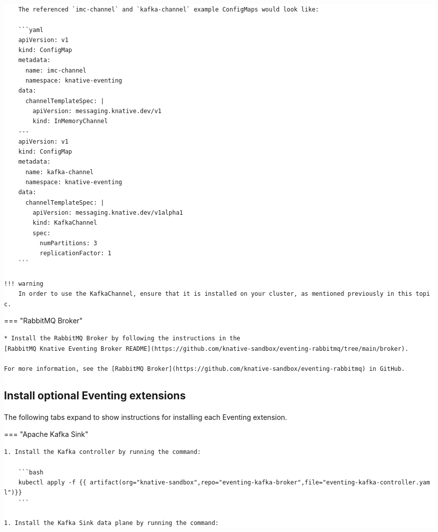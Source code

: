         The referenced `imc-channel` and `kafka-channel` example ConfigMaps would look like:

        ```yaml
        apiVersion: v1
        kind: ConfigMap
        metadata:
          name: imc-channel
          namespace: knative-eventing
        data:
          channelTemplateSpec: |
            apiVersion: messaging.knative.dev/v1
            kind: InMemoryChannel
        ---
        apiVersion: v1
        kind: ConfigMap
        metadata:
          name: kafka-channel
          namespace: knative-eventing
        data:
          channelTemplateSpec: |
            apiVersion: messaging.knative.dev/v1alpha1
            kind: KafkaChannel
            spec:
              numPartitions: 3
              replicationFactor: 1
        ```

    !!! warning
        In order to use the KafkaChannel, ensure that it is installed on your cluster, as mentioned previously in this topic.

=== "RabbitMQ Broker"

    * Install the RabbitMQ Broker by following the instructions in the
    [RabbitMQ Knative Eventing Broker README](https://github.com/knative-sandbox/eventing-rabbitmq/tree/main/broker).

    For more information, see the [RabbitMQ Broker](https://github.com/knative-sandbox/eventing-rabbitmq) in GitHub.

## Install optional Eventing extensions

The following tabs expand to show instructions for installing each Eventing extension.


=== "Apache Kafka Sink"

    1. Install the Kafka controller by running the command:

        ```bash
        kubectl apply -f {{ artifact(org="knative-sandbox",repo="eventing-kafka-broker",file="eventing-kafka-controller.yaml")}}
        ```

    1. Install the Kafka Sink data plane by running the command:
